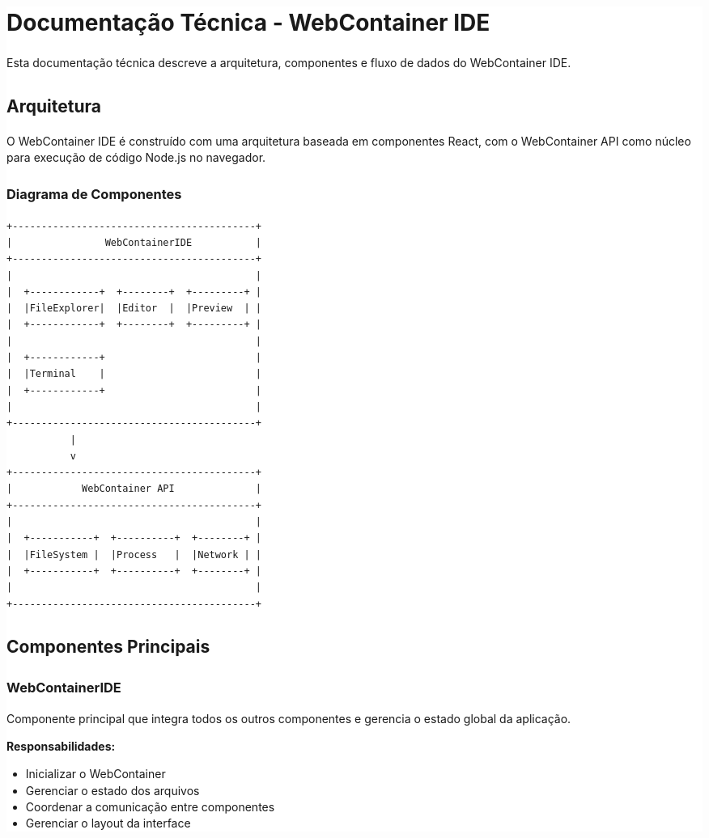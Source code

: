 # Documentação Técnica - WebContainer IDE

Esta documentação técnica descreve a arquitetura, componentes e fluxo de dados do WebContainer IDE.

## Arquitetura

O WebContainer IDE é construído com uma arquitetura baseada em componentes React, com o WebContainer API como núcleo para execução de código Node.js no navegador.

### Diagrama de Componentes

```
+------------------------------------------+
|                WebContainerIDE           |
+------------------------------------------+
|                                          |
|  +------------+  +--------+  +---------+ |
|  |FileExplorer|  |Editor  |  |Preview  | |
|  +------------+  +--------+  +---------+ |
|                                          |
|  +------------+                          |
|  |Terminal    |                          |
|  +------------+                          |
|                                          |
+------------------------------------------+
           |
           v
+------------------------------------------+
|            WebContainer API              |
+------------------------------------------+
|                                          |
|  +-----------+  +----------+  +--------+ |
|  |FileSystem |  |Process   |  |Network | |
|  +-----------+  +----------+  +--------+ |
|                                          |
+------------------------------------------+
```

## Componentes Principais

### WebContainerIDE

Componente principal que integra todos os outros componentes e gerencia o estado global da aplicação.

**Responsabilidades:**
- Inicializar o WebContainer
- Gerenciar o estado dos arquivos
- Coordenar a comunicação entre componentes
- Gerenciar o layout da interface
